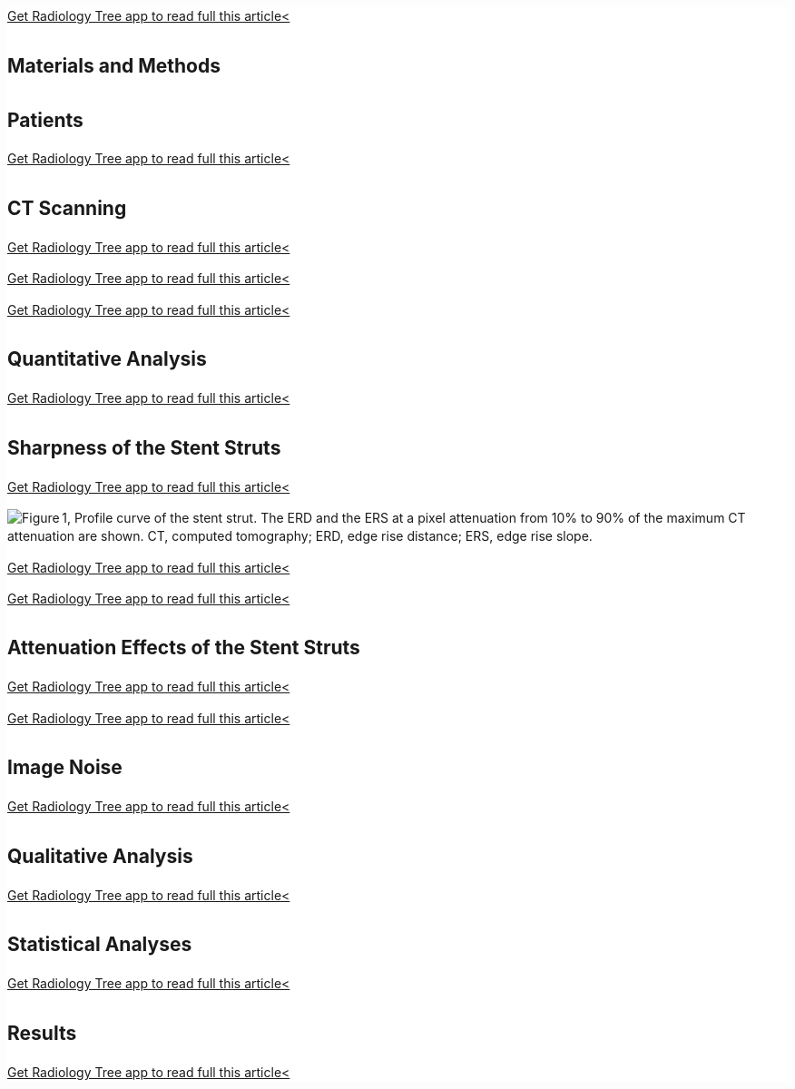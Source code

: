 [Get Radiology Tree app to read full this article<](https://clinicalpub.com/app)

## Materials and Methods

## Patients

[Get Radiology Tree app to read full this article<](https://clinicalpub.com/app)

## CT Scanning

[Get Radiology Tree app to read full this article<](https://clinicalpub.com/app)

[Get Radiology Tree app to read full this article<](https://clinicalpub.com/app)

[Get Radiology Tree app to read full this article<](https://clinicalpub.com/app)

## Quantitative Analysis

[Get Radiology Tree app to read full this article<](https://clinicalpub.com/app)

## Sharpness of the Stent Struts

[Get Radiology Tree app to read full this article<](https://clinicalpub.com/app)

![Figure 1, Profile curve of the stent strut. The ERD and the ERS at a pixel attenuation from 10% to 90% of the maximum CT attenuation are shown. CT, computed tomography; ERD, edge rise distance; ERS, edge rise slope.](https://storage.googleapis.com/dl.dentistrykey.com/clinical/CoronaryArteryStentEvaluationwithModelbasedIterativeReconstructionatCoronaryCTAngiography/0_1s20S1076633217300454.jpg)

[Get Radiology Tree app to read full this article<](https://clinicalpub.com/app)

[Get Radiology Tree app to read full this article<](https://clinicalpub.com/app)

## Attenuation Effects of the Stent Struts

[Get Radiology Tree app to read full this article<](https://clinicalpub.com/app)

[Get Radiology Tree app to read full this article<](https://clinicalpub.com/app)

## Image Noise

[Get Radiology Tree app to read full this article<](https://clinicalpub.com/app)

## Qualitative Analysis

[Get Radiology Tree app to read full this article<](https://clinicalpub.com/app)

## Statistical Analyses

[Get Radiology Tree app to read full this article<](https://clinicalpub.com/app)

## Results

[Get Radiology Tree app to read full this article<](https://clinicalpub.com/app)
